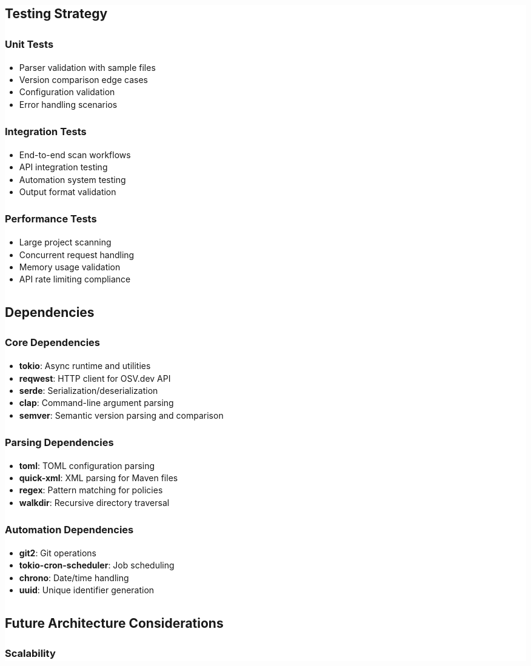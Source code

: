 ## Testing Strategy

### Unit Tests

- Parser validation with sample files
- Version comparison edge cases
- Configuration validation
- Error handling scenarios

### Integration Tests

- End-to-end scan workflows
- API integration testing
- Automation system testing
- Output format validation

### Performance Tests

- Large project scanning
- Concurrent request handling
- Memory usage validation
- API rate limiting compliance

## Dependencies

### Core Dependencies

- **tokio**: Async runtime and utilities
- **reqwest**: HTTP client for OSV.dev API
- **serde**: Serialization/deserialization
- **clap**: Command-line argument parsing
- **semver**: Semantic version parsing and comparison

### Parsing Dependencies

- **toml**: TOML configuration parsing
- **quick-xml**: XML parsing for Maven files
- **regex**: Pattern matching for policies
- **walkdir**: Recursive directory traversal

### Automation Dependencies

- **git2**: Git operations
- **tokio-cron-scheduler**: Job scheduling
- **chrono**: Date/time handling
- **uuid**: Unique identifier generation

## Future Architecture Considerations

### Scalability
